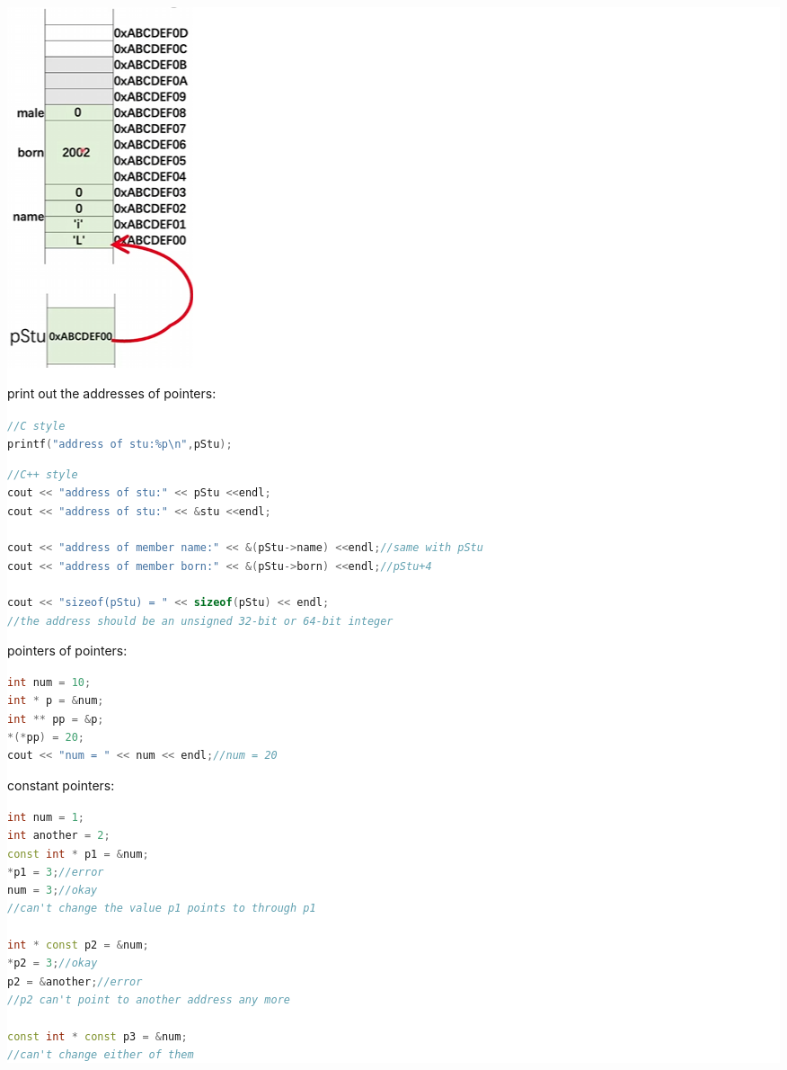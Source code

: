 ![](media/QQ20250701-164229.png)

print out the addresses of pointers:
```c
//C style
printf("address of stu:%p\n",pStu);
```
```cpp
//C++ style
cout << "address of stu:" << pStu <<endl;
cout << "address of stu:" << &stu <<endl;

cout << "address of member name:" << &(pStu->name) <<endl;//same with pStu
cout << "address of member born:" << &(pStu->born) <<endl;//pStu+4

cout << "sizeof(pStu) = " << sizeof(pStu) << endl;
//the address should be an unsigned 32-bit or 64-bit integer
```

pointers of pointers:
```cpp
int num = 10;
int * p = &num;
int ** pp = &p;
*(*pp) = 20;
cout << "num = " << num << endl;//num = 20
```

constant pointers:
```cpp
int num = 1;
int another = 2;
const int * p1 = &num;
*p1 = 3;//error
num = 3;//okay
//can't change the value p1 points to through p1

int * const p2 = &num;
*p2 = 3;//okay
p2 = &another;//error
//p2 can't point to another address any more

const int * const p3 = &num;
//can't change either of them
```
```cpp
```